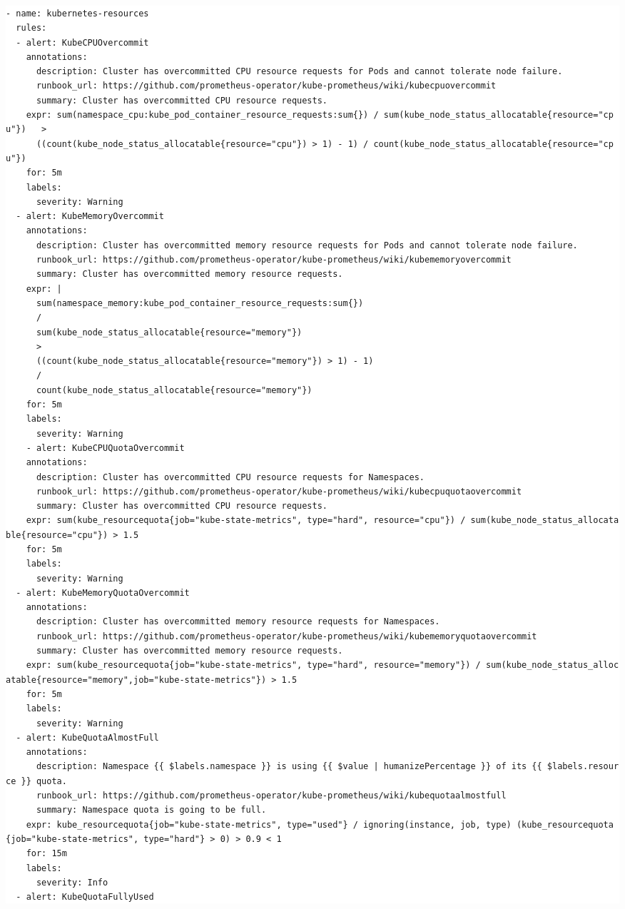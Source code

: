     - name: kubernetes-resources
      rules:
      - alert: KubeCPUOvercommit
        annotations:
          description: Cluster has overcommitted CPU resource requests for Pods and cannot tolerate node failure.
          runbook_url: https://github.com/prometheus-operator/kube-prometheus/wiki/kubecpuovercommit
          summary: Cluster has overcommitted CPU resource requests.
        expr: sum(namespace_cpu:kube_pod_container_resource_requests:sum{}) / sum(kube_node_status_allocatable{resource="cpu"})   >
          ((count(kube_node_status_allocatable{resource="cpu"}) > 1) - 1) / count(kube_node_status_allocatable{resource="cpu"})
        for: 5m
        labels:
          severity: Warning
      - alert: KubeMemoryOvercommit
        annotations:
          description: Cluster has overcommitted memory resource requests for Pods and cannot tolerate node failure.
          runbook_url: https://github.com/prometheus-operator/kube-prometheus/wiki/kubememoryovercommit
          summary: Cluster has overcommitted memory resource requests.
        expr: |
          sum(namespace_memory:kube_pod_container_resource_requests:sum{})
          /
          sum(kube_node_status_allocatable{resource="memory"})
          >
          ((count(kube_node_status_allocatable{resource="memory"}) > 1) - 1)
          /
          count(kube_node_status_allocatable{resource="memory"})
        for: 5m
        labels:
          severity: Warning
        - alert: KubeCPUQuotaOvercommit
        annotations:
          description: Cluster has overcommitted CPU resource requests for Namespaces.
          runbook_url: https://github.com/prometheus-operator/kube-prometheus/wiki/kubecpuquotaovercommit
          summary: Cluster has overcommitted CPU resource requests.
        expr: sum(kube_resourcequota{job="kube-state-metrics", type="hard", resource="cpu"}) / sum(kube_node_status_allocatable{resource="cpu"}) > 1.5
        for: 5m
        labels:
          severity: Warning
      - alert: KubeMemoryQuotaOvercommit
        annotations:
          description: Cluster has overcommitted memory resource requests for Namespaces.
          runbook_url: https://github.com/prometheus-operator/kube-prometheus/wiki/kubememoryquotaovercommit
          summary: Cluster has overcommitted memory resource requests.
        expr: sum(kube_resourcequota{job="kube-state-metrics", type="hard", resource="memory"}) / sum(kube_node_status_allocatable{resource="memory",job="kube-state-metrics"}) > 1.5
        for: 5m
        labels:
          severity: Warning
      - alert: KubeQuotaAlmostFull
        annotations:
          description: Namespace {{ $labels.namespace }} is using {{ $value | humanizePercentage }} of its {{ $labels.resource }} quota.
          runbook_url: https://github.com/prometheus-operator/kube-prometheus/wiki/kubequotaalmostfull
          summary: Namespace quota is going to be full.
        expr: kube_resourcequota{job="kube-state-metrics", type="used"} / ignoring(instance, job, type) (kube_resourcequota{job="kube-state-metrics", type="hard"} > 0) > 0.9 < 1
        for: 15m
        labels:
          severity: Info
      - alert: KubeQuotaFullyUsed